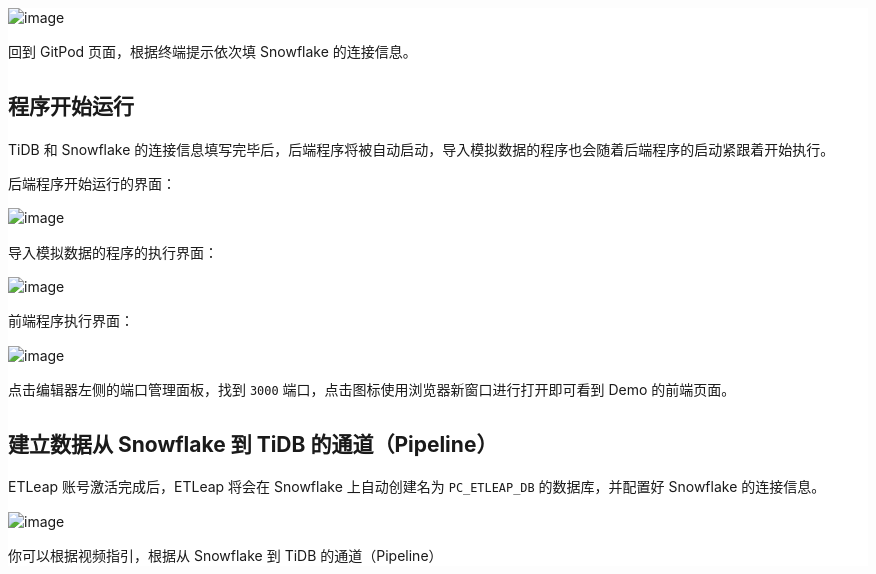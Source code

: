 <img width="1437" alt="image" src="https://user-images.githubusercontent.com/5086433/173577363-4fd85127-6cb1-40a0-8966-855d5ea64375.png">

回到 GitPod 页面，根据终端提示依次填 Snowflake 的连接信息。

## 程序开始运行

TiDB 和 Snowflake 的连接信息填写完毕后，后端程序将被自动启动，导入模拟数据的程序也会随着后端程序的启动紧跟着开始执行。

后端程序开始运行的界面：

<img width="1440" alt="image" src="https://user-images.githubusercontent.com/5086433/173578218-4df8bbd1-e9f2-478d-ba4b-1fdf116d6af2.png">

导入模拟数据的程序的执行界面：

<img width="1440" alt="image" src="https://user-images.githubusercontent.com/5086433/173578653-a99d34ea-567a-4a6d-9a2a-e793b7127a47.png">

前端程序执行界面：

<img width="1440" alt="image" src="https://user-images.githubusercontent.com/5086433/173579234-7f887d8a-857f-4303-9bb5-8b89e9bb950c.png">

点击编辑器左侧的端口管理面板，找到 `3000` 端口，点击图标使用浏览器新窗口进行打开即可看到 Demo 的前端页面。

## 建立数据从 Snowflake 到 TiDB 的通道（Pipeline）

ETLeap 账号激活完成后，ETLeap 将会在 Snowflake 上自动创建名为 `PC_ETLEAP_DB` 的数据库，并配置好 Snowflake 的连接信息。

<img width="1213" alt="image" src="https://user-images.githubusercontent.com/5086433/173547399-541060c6-ca6b-431a-8cca-0fdc4996d303.png">

你可以根据视频指引，根据从 Snowflake 到 TiDB 的通道（Pipeline）

<video width="100%" height="100%" autoplay="" loop="" controls=""><source src="https://user-images.githubusercontent.com/55385323/172923035-6327f6ff-f141-4c48-ba87-56a1ddbce6d7.mp4" type="video/mp4"></video>